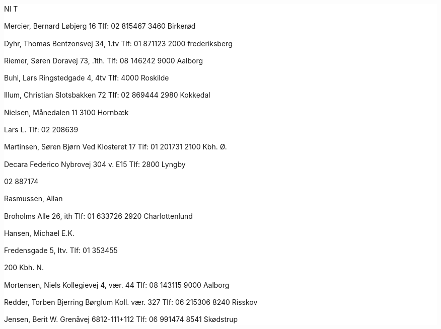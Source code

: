 NI T

Mercier, Bernard
Løbjerg 16 Tlf: 02 815467
3460 Birkerød

Dyhr, Thomas
Bentzonsvej 34, 1.tv Tlf: 01 871123
2000 frederiksberg

Riemer, Søren
Doravej 73, .1th. Tlf: 08 146242
9000 Aalborg

Buhl, Lars
Ringstedgade 4, 4tv Tlf:
4000 Roskilde

Illum, Christian
Slotsbakken 72 Tlf: 02 869444
2980 Kokkedal

Nielsen,
Månedalen 11
3100 Hornbæk

Lars L.
Tlf: 02 208639

Martinsen, Søren Bjørn
Ved Klosteret 17 Tif: 01 201731
2100 Kbh. Ø.

Decara Federico
Nybrovej 304 v. E15 Tlf:
2800 Lyngby

02 887174

Rasmussen, Allan

Broholms Alle 26, ith Tlf: 01 633726
2920 Charlottenlund

Hansen, Michael E.K.

Fredensgade 5, Itv. Tlf: 01 353455

200 Kbh. N.

Mortensen, Niels
Kollegievej 4, vær. 44 Tlf: 08 143115
9000 Aalborg

Redder, Torben Bjerring
Børglum Koll. vær. 327 Tlf: 06 215306
8240 Risskov

Jensen, Berit W.
Grenåvej 6812-111+112 Tlf: 06 991474
8541 Skødstrup
